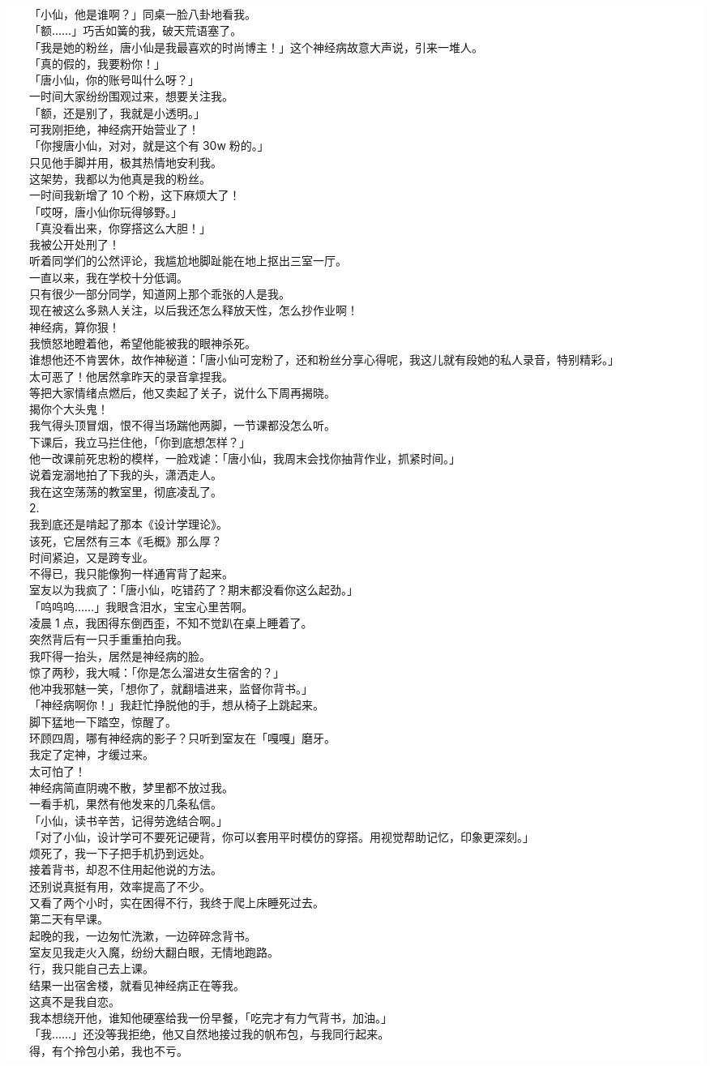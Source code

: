 &emsp;&emsp;「小仙，他是谁啊？」同桌一脸八卦地看我。  
&emsp;&emsp;「额……」巧舌如簧的我，破天荒语塞了。  
&emsp;&emsp;「我是她的粉丝，唐小仙是我最喜欢的时尚博主！」这个神经病故意大声说，引来一堆人。  
&emsp;&emsp;「真的假的，我要粉你！」  
&emsp;&emsp;「唐小仙，你的账号叫什么呀？」  
&emsp;&emsp;一时间大家纷纷围观过来，想要关注我。  
&emsp;&emsp;「额，还是别了，我就是小透明。」  
&emsp;&emsp;可我刚拒绝，神经病开始营业了！  
&emsp;&emsp;「你搜唐小仙，对对，就是这个有 30w 粉的。」  
&emsp;&emsp;只见他手脚并用，极其热情地安利我。  
&emsp;&emsp;这架势，我都以为他真是我的粉丝。  
&emsp;&emsp;一时间我新增了 10 个粉，这下麻烦大了！  
&emsp;&emsp;「哎呀，唐小仙你玩得够野。」  
&emsp;&emsp;「真没看出来，你穿搭这么大胆！」  
&emsp;&emsp;我被公开处刑了！  
&emsp;&emsp;听着同学们的公然评论，我尴尬地脚趾能在地上抠出三室一厅。  
&emsp;&emsp;一直以来，我在学校十分低调。  
&emsp;&emsp;只有很少一部分同学，知道网上那个乖张的人是我。  
&emsp;&emsp;现在被这么多熟人关注，以后我还怎么释放天性，怎么抄作业啊！  
&emsp;&emsp;神经病，算你狠！  
&emsp;&emsp;我愤怒地瞪着他，希望他能被我的眼神杀死。  
&emsp;&emsp;谁想他还不肯罢休，故作神秘道：「唐小仙可宠粉了，还和粉丝分享心得呢，我这儿就有段她的私人录音，特别精彩。」  
&emsp;&emsp;太可恶了！他居然拿昨天的录音拿捏我。  
&emsp;&emsp;等把大家情绪点燃后，他又卖起了关子，说什么下周再揭晓。  
&emsp;&emsp;揭你个大头鬼！  
&emsp;&emsp;我气得头顶冒烟，恨不得当场踹他两脚，一节课都没怎么听。  
&emsp;&emsp;下课后，我立马拦住他，「你到底想怎样？」  
&emsp;&emsp;他一改课前死忠粉的模样，一脸戏谑：「唐小仙，我周末会找你抽背作业，抓紧时间。」  
&emsp;&emsp;说着宠溺地拍了下我的头，潇洒走人。  
&emsp;&emsp;我在这空荡荡的教室里，彻底凌乱了。  
&emsp;&emsp;2.  
&emsp;&emsp;我到底还是啃起了那本《设计学理论》。  
&emsp;&emsp;该死，它居然有三本《毛概》那么厚？  
&emsp;&emsp;时间紧迫，又是跨专业。  
&emsp;&emsp;不得已，我只能像狗一样通宵背了起来。  
&emsp;&emsp;室友以为我疯了：「唐小仙，吃错药了？期末都没看你这么起劲。」  
&emsp;&emsp;「呜呜呜……」我眼含泪水，宝宝心里苦啊。  
&emsp;&emsp;凌晨 1 点，我困得东倒西歪，不知不觉趴在桌上睡着了。  
&emsp;&emsp;突然背后有一只手重重拍向我。  
&emsp;&emsp;我吓得一抬头，居然是神经病的脸。  
&emsp;&emsp;惊了两秒，我大喊：「你是怎么溜进女生宿舍的？」  
&emsp;&emsp;他冲我邪魅一笑，「想你了，就翻墙进来，监督你背书。」  
&emsp;&emsp;「神经病啊你！」我赶忙挣脱他的手，想从椅子上跳起来。  
&emsp;&emsp;脚下猛地一下踏空，惊醒了。  
&emsp;&emsp;环顾四周，哪有神经病的影子？只听到室友在「嘎嘎」磨牙。  
&emsp;&emsp;我定了定神，才缓过来。  
&emsp;&emsp;太可怕了！  
&emsp;&emsp;神经病简直阴魂不散，梦里都不放过我。  
&emsp;&emsp;一看手机，果然有他发来的几条私信。  
&emsp;&emsp;「小仙，读书辛苦，记得劳逸结合啊。」  
&emsp;&emsp;「对了小仙，设计学可不要死记硬背，你可以套用平时模仿的穿搭。用视觉帮助记忆，印象更深刻。」  
&emsp;&emsp;烦死了，我一下子把手机扔到远处。  
&emsp;&emsp;接着背书，却忍不住用起他说的方法。  
&emsp;&emsp;还别说真挺有用，效率提高了不少。  
&emsp;&emsp;又看了两个小时，实在困得不行，我终于爬上床睡死过去。  
&emsp;&emsp;第二天有早课。  
&emsp;&emsp;起晚的我，一边匆忙洗漱，一边碎碎念背书。  
&emsp;&emsp;室友见我走火入魔，纷纷大翻白眼，无情地跑路。  
&emsp;&emsp;行，我只能自己去上课。  
&emsp;&emsp;结果一出宿舍楼，就看见神经病正在等我。  
&emsp;&emsp;这真不是我自恋。  
&emsp;&emsp;我本想绕开他，谁知他硬塞给我一份早餐，「吃完才有力气背书，加油。」  
&emsp;&emsp;「我……」还没等我拒绝，他又自然地接过我的帆布包，与我同行起来。  
&emsp;&emsp;得，有个拎包小弟，我也不亏。  